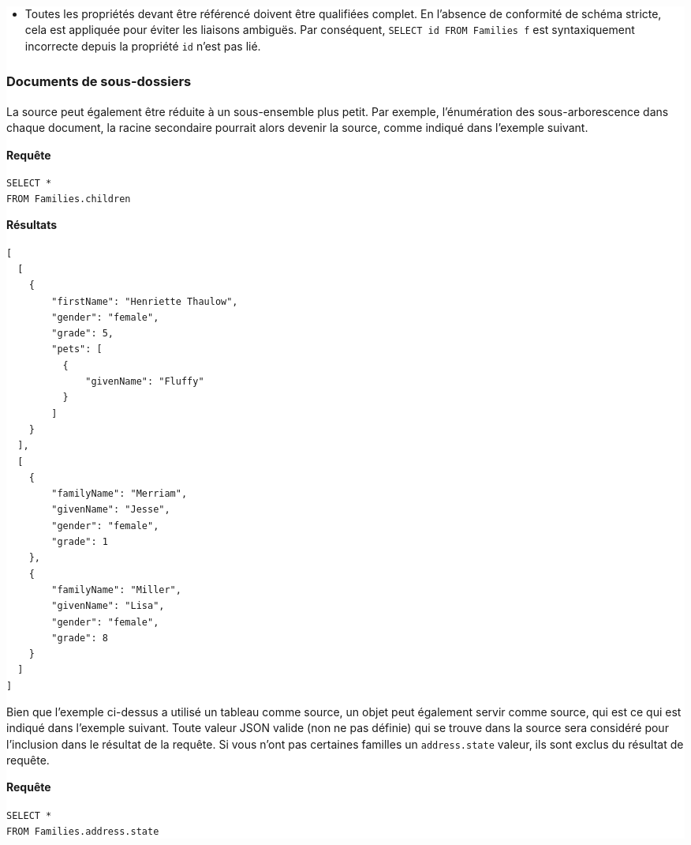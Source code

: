 -   Toutes les propriétés devant être référencé doivent être qualifiées complet. En l’absence de conformité de schéma stricte, cela est appliquée pour éviter les liaisons ambiguës. Par conséquent, `SELECT id FROM Families f` est syntaxiquement incorrecte depuis la propriété `id` n’est pas lié.
    
### <a name="sub-documents"></a>Documents de sous-dossiers
La source peut également être réduite à un sous-ensemble plus petit. Par exemple, l’énumération des sous-arborescence dans chaque document, la racine secondaire pourrait alors devenir la source, comme indiqué dans l’exemple suivant.

**Requête**

    SELECT * 
    FROM Families.children

**Résultats**  

    [
      [
        {
            "firstName": "Henriette Thaulow",
            "gender": "female",
            "grade": 5,
            "pets": [
              {
                  "givenName": "Fluffy"
              }
            ]
        }
      ],
      [
        {
            "familyName": "Merriam",
            "givenName": "Jesse",
            "gender": "female",
            "grade": 1
        },
        {
            "familyName": "Miller",
            "givenName": "Lisa",
            "gender": "female",
            "grade": 8
        }
      ]
    ]

Bien que l’exemple ci-dessus a utilisé un tableau comme source, un objet peut également servir comme source, qui est ce qui est indiqué dans l’exemple suivant. Toute valeur JSON valide (non ne pas définie) qui se trouve dans la source sera considéré pour l’inclusion dans le résultat de la requête. Si vous n’ont pas certaines familles un `address.state` valeur, ils sont exclus du résultat de requête.

**Requête**

    SELECT * 
    FROM Families.address.state
